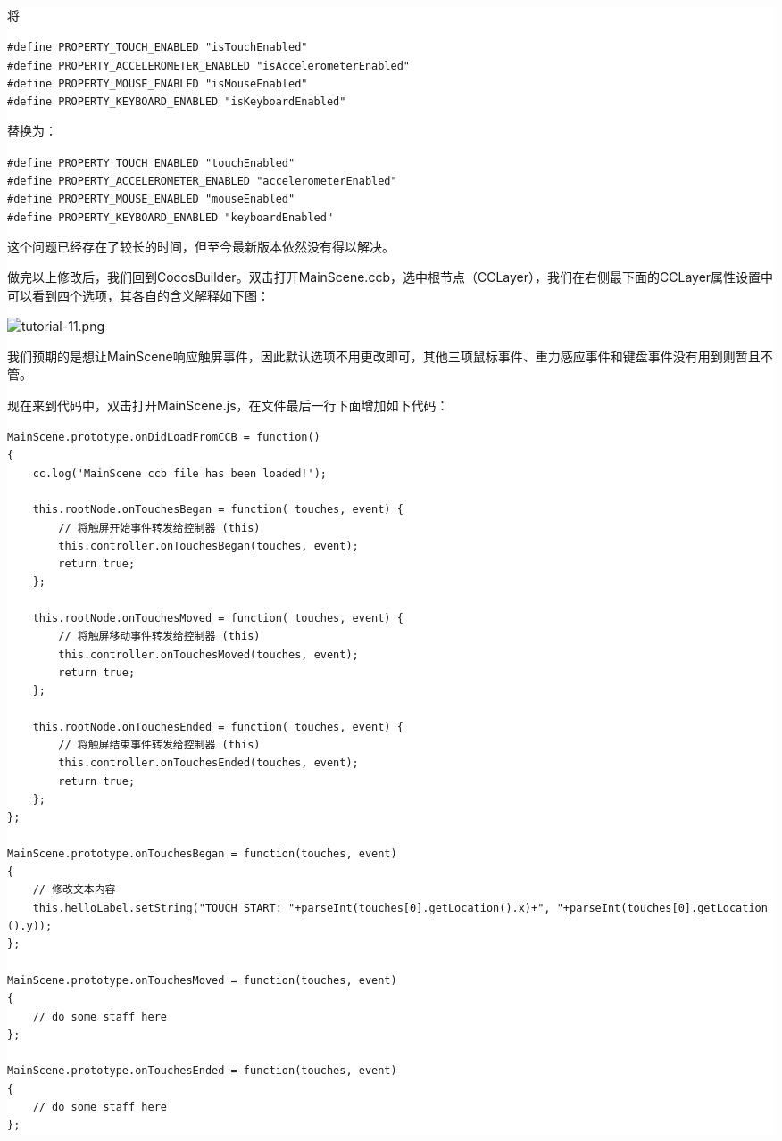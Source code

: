 将
```
#define PROPERTY_TOUCH_ENABLED "isTouchEnabled"
#define PROPERTY_ACCELEROMETER_ENABLED "isAccelerometerEnabled"
#define PROPERTY_MOUSE_ENABLED "isMouseEnabled"
#define PROPERTY_KEYBOARD_ENABLED "isKeyboardEnabled"
```
替换为：
```
#define PROPERTY_TOUCH_ENABLED "touchEnabled"
#define PROPERTY_ACCELEROMETER_ENABLED "accelerometerEnabled"
#define PROPERTY_MOUSE_ENABLED "mouseEnabled"
#define PROPERTY_KEYBOARD_ENABLED "keyboardEnabled"
```
这个问题已经存在了较长的时间，但至今最新版本依然没有得以解决。

做完以上修改后，我们回到CocosBuilder。双击打开MainScene.ccb，选中根节点（CCLayer），我们在右侧最下面的CCLayer属性设置中可以看到四个选项，其各自的含义解释如下图：

![tutorial-11.png](https://github.com/loosen/tutorial-of-cocos2dx-jsb-with-cocosbuilder/raw/master//images/tutorial-11.png)

我们预期的是想让MainScene响应触屏事件，因此默认选项不用更改即可，其他三项鼠标事件、重力感应事件和键盘事件没有用到则暂且不管。

现在来到代码中，双击打开MainScene.js，在文件最后一行下面增加如下代码：

```
MainScene.prototype.onDidLoadFromCCB = function()
{
	cc.log('MainScene ccb file has been loaded!');
	
	this.rootNode.onTouchesBegan = function( touches, event) {
		// 将触屏开始事件转发给控制器 (this)
        this.controller.onTouchesBegan(touches, event);
        return true;
    };
    
	this.rootNode.onTouchesMoved = function( touches, event) {
		// 将触屏移动事件转发给控制器 (this)
        this.controller.onTouchesMoved(touches, event);
        return true;
    };
    
	this.rootNode.onTouchesEnded = function( touches, event) {
		// 将触屏结束事件转发给控制器 (this)
        this.controller.onTouchesEnded(touches, event);
        return true;
    };
};

MainScene.prototype.onTouchesBegan = function(touches, event)
{
	// 修改文本内容
	this.helloLabel.setString("TOUCH START: "+parseInt(touches[0].getLocation().x)+", "+parseInt(touches[0].getLocation().y));
};

MainScene.prototype.onTouchesMoved = function(touches, event)
{
	// do some staff here
};

MainScene.prototype.onTouchesEnded = function(touches, event)
{
	// do some staff here
};

```